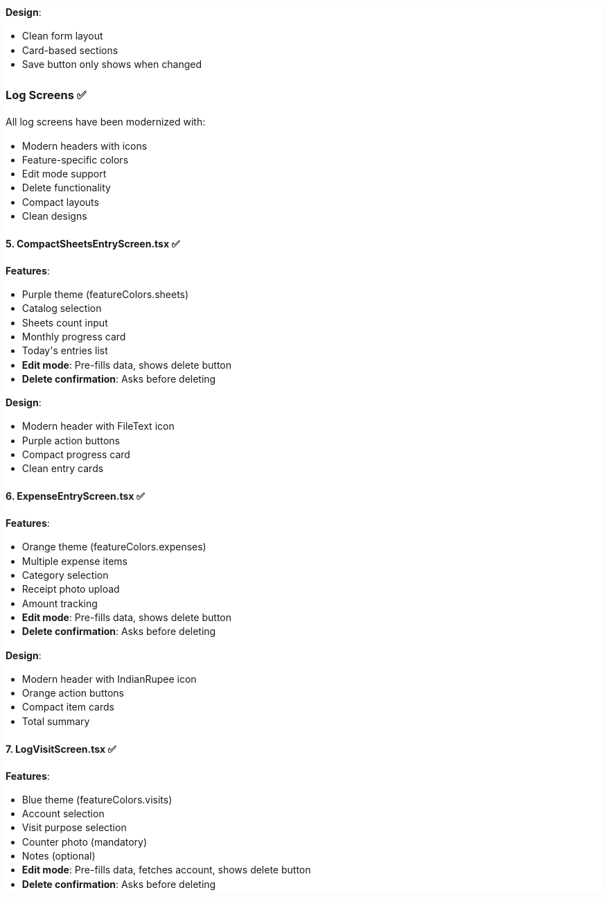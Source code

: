 **Design**:
- Clean form layout
- Card-based sections
- Save button only shows when changed

### Log Screens ✅

All log screens have been modernized with:
- Modern headers with icons
- Feature-specific colors
- Edit mode support
- Delete functionality
- Compact layouts
- Clean designs

#### 5. CompactSheetsEntryScreen.tsx ✅
**Features**:
- Purple theme (featureColors.sheets)
- Catalog selection
- Sheets count input
- Monthly progress card
- Today's entries list
- **Edit mode**: Pre-fills data, shows delete button
- **Delete confirmation**: Asks before deleting

**Design**:
- Modern header with FileText icon
- Purple action buttons
- Compact progress card
- Clean entry cards

#### 6. ExpenseEntryScreen.tsx ✅
**Features**:
- Orange theme (featureColors.expenses)
- Multiple expense items
- Category selection
- Receipt photo upload
- Amount tracking
- **Edit mode**: Pre-fills data, shows delete button
- **Delete confirmation**: Asks before deleting

**Design**:
- Modern header with IndianRupee icon
- Orange action buttons
- Compact item cards
- Total summary

#### 7. LogVisitScreen.tsx ✅
**Features**:
- Blue theme (featureColors.visits)
- Account selection
- Visit purpose selection
- Counter photo (mandatory)
- Notes (optional)
- **Edit mode**: Pre-fills data, fetches account, shows delete button
- **Delete confirmation**: Asks before deleting
